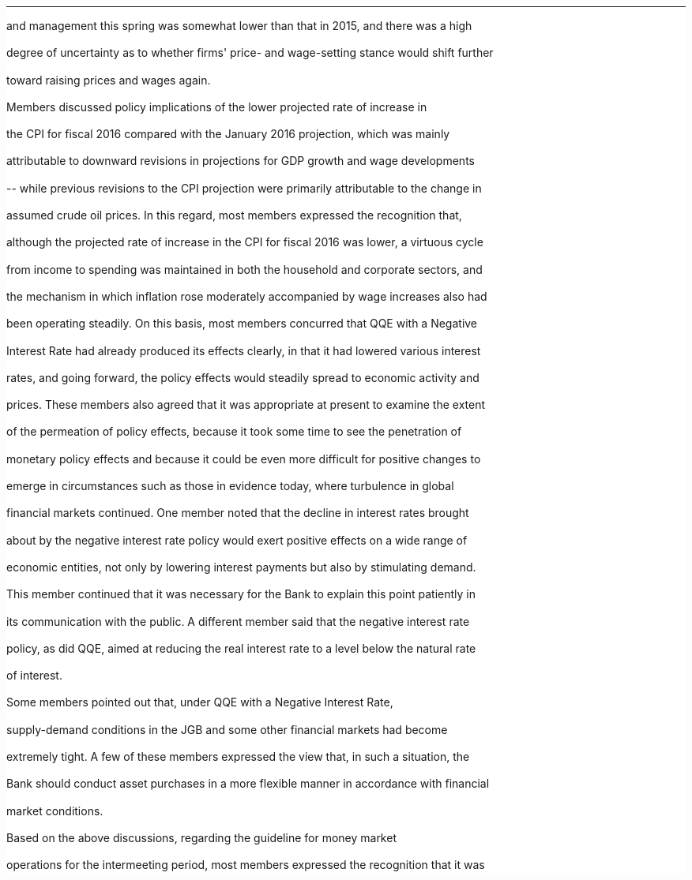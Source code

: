 
-----

and management this spring was somewhat lower than that in 2015, and there was a high

degree of uncertainty as to whether firms' price- and wage-setting stance would shift further

toward raising prices and wages again.

Members discussed policy implications of the lower projected rate of increase in

the CPI for fiscal 2016 compared with the January 2016 projection, which was mainly

attributable to downward revisions in projections for GDP growth and wage developments

-- while previous revisions to the CPI projection were primarily attributable to the change in

assumed crude oil prices. In this regard, most members expressed the recognition that,

although the projected rate of increase in the CPI for fiscal 2016 was lower, a virtuous cycle

from income to spending was maintained in both the household and corporate sectors, and

the mechanism in which inflation rose moderately accompanied by wage increases also had

been operating steadily. On this basis, most members concurred that QQE with a Negative

Interest Rate had already produced its effects clearly, in that it had lowered various interest

rates, and going forward, the policy effects would steadily spread to economic activity and

prices. These members also agreed that it was appropriate at present to examine the extent

of the permeation of policy effects, because it took some time to see the penetration of

monetary policy effects and because it could be even more difficult for positive changes to

emerge in circumstances such as those in evidence today, where turbulence in global

financial markets continued. One member noted that the decline in interest rates brought

about by the negative interest rate policy would exert positive effects on a wide range of

economic entities, not only by lowering interest payments but also by stimulating demand.

This member continued that it was necessary for the Bank to explain this point patiently in

its communication with the public. A different member said that the negative interest rate

policy, as did QQE, aimed at reducing the real interest rate to a level below the natural rate

of interest.

Some members pointed out that, under QQE with a Negative Interest Rate,

supply-demand conditions in the JGB and some other financial markets had become

extremely tight. A few of these members expressed the view that, in such a situation, the

Bank should conduct asset purchases in a more flexible manner in accordance with financial

market conditions.

Based on the above discussions, regarding the guideline for money market

operations for the intermeeting period, most members expressed the recognition that it was
